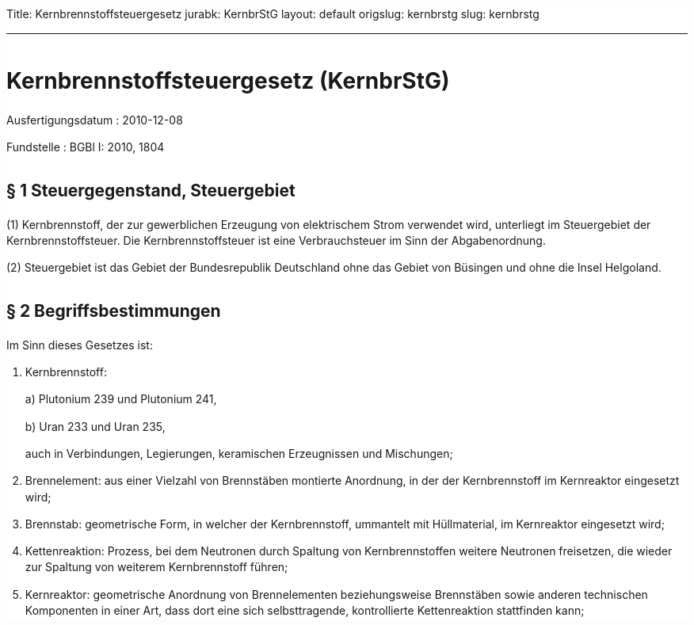 Title: Kernbrennstoffsteuergesetz
jurabk: KernbrStG
layout: default
origslug: kernbrstg
slug: kernbrstg

---

# Kernbrennstoffsteuergesetz (KernbrStG)

Ausfertigungsdatum
:   2010-12-08

Fundstelle
:   BGBl I: 2010, 1804


## § 1 Steuergegenstand, Steuergebiet

(1) Kernbrennstoff, der zur gewerblichen Erzeugung von elektrischem
Strom verwendet wird, unterliegt im Steuergebiet der
Kernbrennstoffsteuer. Die Kernbrennstoffsteuer ist eine
Verbrauchsteuer im Sinn der Abgabenordnung.

(2) Steuergebiet ist das Gebiet der Bundesrepublik Deutschland ohne
das Gebiet von Büsingen und ohne die Insel Helgoland.


## § 2 Begriffsbestimmungen

Im Sinn dieses Gesetzes ist:

1.  Kernbrennstoff:

    a)  Plutonium 239 und Plutonium 241,


    b)  Uran 233 und Uran 235,



    auch in Verbindungen, Legierungen, keramischen Erzeugnissen und
    Mischungen;


2.  Brennelement: aus einer Vielzahl von Brennstäben montierte Anordnung,
    in der der Kernbrennstoff im Kernreaktor eingesetzt wird;


3.  Brennstab: geometrische Form, in welcher der Kernbrennstoff, ummantelt
    mit Hüllmaterial, im Kernreaktor eingesetzt wird;


4.  Kettenreaktion: Prozess, bei dem Neutronen durch Spaltung von
    Kernbrennstoffen weitere Neutronen freisetzen, die wieder zur Spaltung
    von weiterem Kernbrennstoff führen;


5.  Kernreaktor: geometrische Anordnung von Brennelementen beziehungsweise
    Brennstäben sowie anderen technischen Komponenten in einer Art, dass
    dort eine sich selbsttragende, kontrollierte Kettenreaktion
    stattfinden kann;
